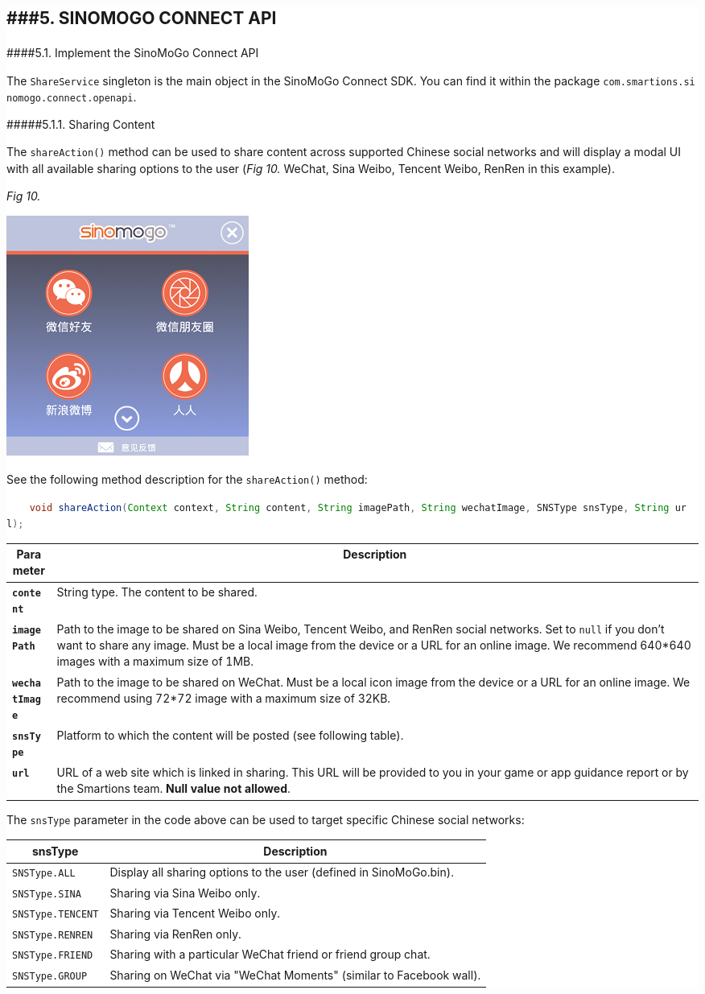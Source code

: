 ###5. SINOMOGO CONNECT API
---

####5.1. Implement the SinoMoGo Connect API
	
The `ShareService` singleton is the main object in the SinoMoGo Connect SDK. You can find it within the package `com.smartions.sinomogo.connect.openapi`.

#####5.1.1. Sharing Content

The `shareAction()` method can be used to share content across supported Chinese social networks and will display a modal UI with all available sharing options to the user (_Fig 10._ WeChat, Sina Weibo, Tencent Weibo, RenRen in this example). 

_Fig 10._

![Connect UI](../Documentation/imgs/connect01.png "Connect UI") 

See the following method description for the `shareAction()` method:

```java
	void shareAction(Context context, String content, String imagePath, String wechatImage, SNSType snsType, String url);
```


|    Parameter          |                          Description                                                    |
|-----------------------|-----------------------------------------------------------------------------------------|
| **`content`**	        | String type. The content to be shared.                                                  |
| **`imagePath`**	| Path to the image to be shared on Sina Weibo, Tencent Weibo, and RenRen social networks. Set to `null` if you don’t want to share any image. Must be a local image from the device or a URL for an online image. We recommend 640*640 images with a maximum size of 1MB.             |
| **`wechatImage`**	| Path to the image to be shared on WeChat. Must be a local icon image from the device or a URL for an online image. We recommend using 72*72 image with a maximum size of 32KB.              |
| **`snsType`**	| Platform to which the content will be posted (see following table).               |
| **`url`**	| URL of a web site which is linked in sharing. This URL will be provided to you in your game or app guidance report or by the Smartions team. **Null value not allowed**.             |


The `snsType` parameter in the code above can be used to target specific Chinese social networks:


|    snsType          |                          Description                                                    |
|-----------------------|-----------------------------------------------------------------------------------------|
|    `SNSType.ALL`        |    Display all sharing options to the user (defined in SinoMoGo.bin).                    |
|    `SNSType.SINA`         |  Sharing via Sina Weibo only.                                                   |
|    `SNSType.TENCENT`       |    Sharing via Tencent Weibo only.                                                  |
|    `SNSType.RENREN`        |    Sharing via RenRen only.                                                   |
|    `SNSType.FRIEND`        |    Sharing with a particular WeChat friend or friend group chat.                       |
|    `SNSType.GROUP`          |   Sharing on WeChat via "WeChat Moments" (similar to Facebook wall).    |
